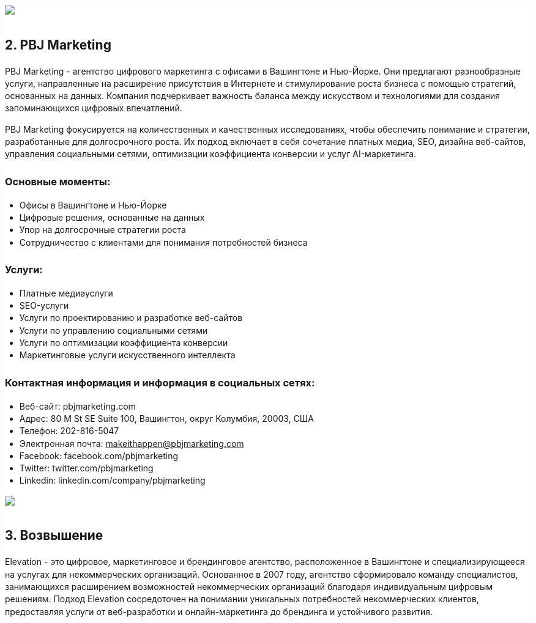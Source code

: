 ![](https://www.link-assistant.com/articles/wp-content/uploads/2024/08/PBJ-Marketing.png)

## 2\. PBJ Marketing

PBJ Marketing - агентство цифрового маркетинга с офисами в Вашингтоне и Нью-Йорке. Они предлагают разнообразные услуги, направленные на расширение присутствия в Интернете и стимулирование роста бизнеса с помощью стратегий, основанных на данных. Компания подчеркивает важность баланса между искусством и технологиями для создания запоминающихся цифровых впечатлений.

PBJ Marketing фокусируется на количественных и качественных исследованиях, чтобы обеспечить понимание и стратегии, разработанные для долгосрочного роста. Их подход включает в себя сочетание платных медиа, SEO, дизайна веб-сайтов, управления социальными сетями, оптимизации коэффициента конверсии и услуг AI-маркетинга.

### Основные моменты:

* Офисы в Вашингтоне и Нью-Йорке
* Цифровые решения, основанные на данных
* Упор на долгосрочные стратегии роста
* Сотрудничество с клиентами для понимания потребностей бизнеса

### Услуги:

* Платные медиауслуги
* SEO-услуги
* Услуги по проектированию и разработке веб-сайтов
* Услуги по управлению социальными сетями
* Услуги по оптимизации коэффициента конверсии
* Маркетинговые услуги искусственного интеллекта

### Контактная информация и информация в социальных сетях:

* Веб-сайт: pbjmarketing.com
* Адрес: 80 M St SE Suite 100, Вашингтон, округ Колумбия, 20003, США
* Телефон: 202-816-5047
* Электронная почта: makeithappen@pbjmarketing.com
* Facebook: facebook.com/pbjmarketing
* Twitter: twitter.com/pbjmarketing
* Linkedin: linkedin.com/company/pbjmarketing

![](https://www.link-assistant.com/articles/wp-content/uploads/2024/08/Elevation.png)

## 3\. Возвышение

Elevation - это цифровое, маркетинговое и брендинговое агентство, расположенное в Вашингтоне и специализирующееся на услугах для некоммерческих организаций. Основанное в 2007 году, агентство сформировало команду специалистов, занимающихся расширением возможностей некоммерческих организаций благодаря индивидуальным цифровым решениям. Подход Elevation сосредоточен на понимании уникальных потребностей некоммерческих клиентов, предоставляя услуги от веб-разработки и онлайн-маркетинга до брендинга и устойчивого развития.
